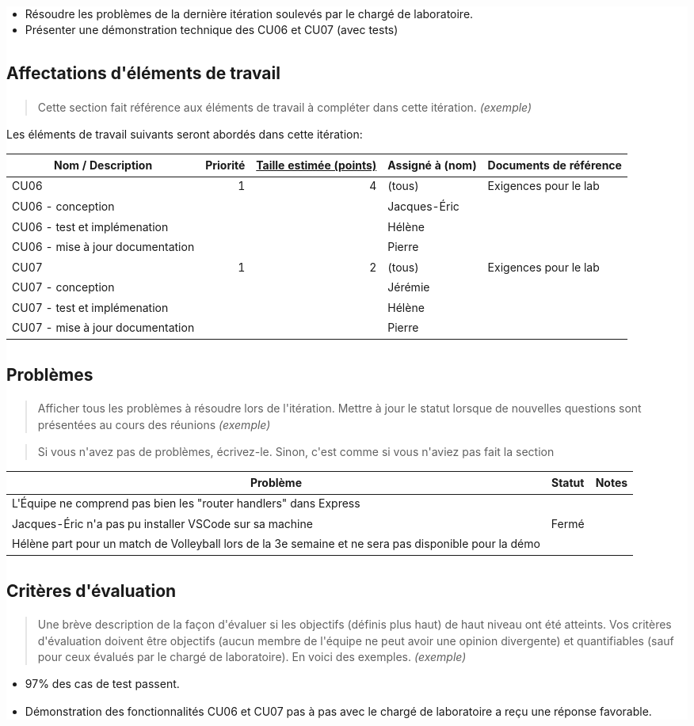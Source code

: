 - Résoudre les problèmes de la dernière itération soulevés par le chargé de laboratoire.
- Présenter une démonstration technique des CU06 et CU07 (avec tests)

## Affectations d'éléments de travail

> Cette section fait référence aux éléments de travail à compléter dans cette itération. *(exemple)*

Les éléments de travail suivants seront abordés dans cette itération:
 
| Nom / Description                  | Priorité | [Taille estimée (points)](#commentEstimer "Comment estimer?") | Assigné à (nom) | Documents de référence |
| ---------------------------------- | -------: | --------------------------: | --------------- | ---------------------- |
| CU06                               | 1        | 4                           | (tous)          | Exigences pour le lab  |
|   CU06 - conception                |          |                             | Jacques-Éric    |                        |
|   CU06 - test et implémenation     |          |                             | Hélène          |                        |
|   CU06 - mise à jour documentation |          |                             | Pierre          |                        |
| CU07                               | 1        | 2                           | (tous)          | Exigences pour le lab  |
| CU07 - conception                  |          |                             | Jérémie         |                        |
| CU07 - test et implémenation       |          |                             | Hélène          |                        |
| CU07 - mise à jour documentation   |          |                             | Pierre          |                        |

## Problèmes

> Afficher tous les problèmes à résoudre lors de l'itération. Mettre à jour le statut lorsque de nouvelles questions sont présentées au cours des réunions *(exemple)*

> Si vous n'avez pas de problèmes, écrivez-le. Sinon, c'est comme si vous n'aviez pas fait la section

| Problème                                                                                             | Statut | Notes |
| ---------------------------------------------------------------------------------------------------- | ------ | ----- |
| L'Équipe ne comprend pas bien les "router handlers" dans Express                                     |        |       |
| Jacques-Éric n'a pas pu installer VSCode sur sa machine                                              | Fermé  |       |
| Hélène part pour un match de Volleyball lors de la 3e semaine et ne sera pas disponible pour la démo |        |       |

## Critères d'évaluation

> Une brève description de la façon d'évaluer si les objectifs (définis plus haut) de haut niveau ont été atteints. Vos critères d'évaluation doivent être objectifs (aucun membre de l'équipe ne peut avoir une opinion divergente) et quantifiables (sauf pour ceux évalués par le chargé de laboratoire). En voici des exemples. *(exemple)*

- 97% des cas de test passent. 

- Démonstration des fonctionnalités CU06 et CU07 pas à pas avec le chargé de laboratoire a reçu une réponse favorable. 
